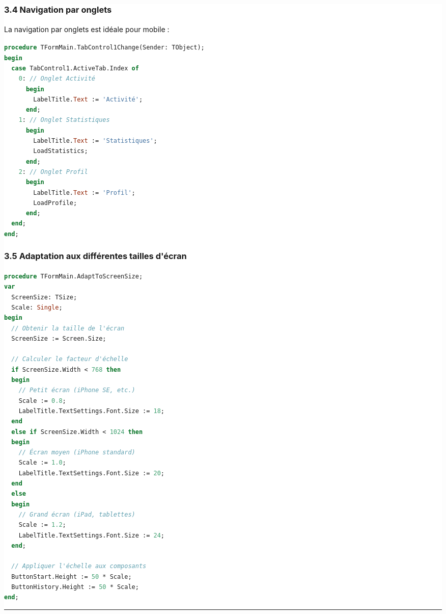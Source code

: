 ### 3.4 Navigation par onglets

La navigation par onglets est idéale pour mobile :

```pascal
procedure TFormMain.TabControl1Change(Sender: TObject);
begin
  case TabControl1.ActiveTab.Index of
    0: // Onglet Activité
      begin
        LabelTitle.Text := 'Activité';
      end;
    1: // Onglet Statistiques
      begin
        LabelTitle.Text := 'Statistiques';
        LoadStatistics;
      end;
    2: // Onglet Profil
      begin
        LabelTitle.Text := 'Profil';
        LoadProfile;
      end;
  end;
end;
```

### 3.5 Adaptation aux différentes tailles d'écran

```pascal
procedure TFormMain.AdaptToScreenSize;
var
  ScreenSize: TSize;
  Scale: Single;
begin
  // Obtenir la taille de l'écran
  ScreenSize := Screen.Size;

  // Calculer le facteur d'échelle
  if ScreenSize.Width < 768 then
  begin
    // Petit écran (iPhone SE, etc.)
    Scale := 0.8;
    LabelTitle.TextSettings.Font.Size := 18;
  end
  else if ScreenSize.Width < 1024 then
  begin
    // Écran moyen (iPhone standard)
    Scale := 1.0;
    LabelTitle.TextSettings.Font.Size := 20;
  end
  else
  begin
    // Grand écran (iPad, tablettes)
    Scale := 1.2;
    LabelTitle.TextSettings.Font.Size := 24;
  end;

  // Appliquer l'échelle aux composants
  ButtonStart.Height := 50 * Scale;
  ButtonHistory.Height := 50 * Scale;
end;
```

---